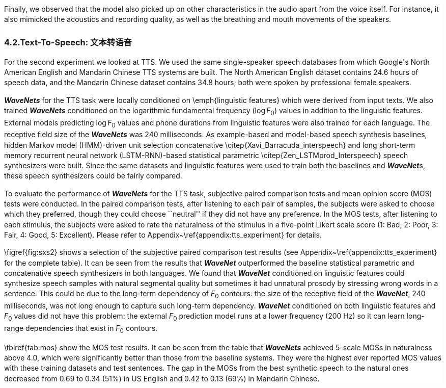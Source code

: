 Finally, we observed that the model also picked up on other characteristics in the audio apart from the voice itself.
For instance, it also mimicked the acoustics and recording quality, as well as the breathing and mouth movements of the speakers.

### 4.2.Text-To-Speech: 文本转语音

For the second experiment we looked at TTS.
We used the same single-speaker speech databases from which Google's North American English and Mandarin Chinese TTS systems are built.
The North American English dataset contains 24.6 hours of speech data, and the Mandarin Chinese dataset contains 34.8 hours; both were spoken by professional female speakers.

***WaveNets*** for the TTS task were locally conditioned on \emph{linguistic features} which were derived from input texts.
We also trained ***WaveNets*** conditioned on the logarithmic fundamental frequency ($\log F_0$) values in addition to the linguistic features.
External models predicting $\log F_0$ values and phone durations from linguistic features were also trained for each language.
The receptive field size of the ***WaveNets*** was 240 milliseconds.
As example-based and model-based speech synthesis baselines, hidden Markov model (HMM)-driven unit selection concatenative \citep{Xavi_Barracuda_interspeech} and long short-term memory recurrent neural network (LSTM-RNN)-based statistical parametric \citep{Zen_LSTMprod_Interspeech} speech synthesizers were built.
Since the same datasets and linguistic features were used to train both the baselines and ***WaveNet***s, these speech synthesizers could be fairly compared.

To evaluate the performance of ***WaveNets*** for the TTS task, subjective paired comparison tests and mean opinion score (MOS) tests were conducted.
In the paired comparison tests, after listening to each pair of samples, the subjects were asked to choose which they preferred, though they could choose ``neutral'' if they did not have any preference.
In the MOS tests, after listening to each stimulus, the subjects were asked to rate the naturalness of the stimulus in a five-point Likert scale score (1: Bad, 2: Poor, 3: Fair, 4: Good, 5: Excellent).
Please refer to Appendix~\ref{appendix:tts_experiment} for details.

\figref{fig:sxs2} shows a selection of the subjective paired comparison test results (see Appendix~\ref{appendix:tts_experiment} for the complete table).
It can be seen from the results that ***WaveNet*** outperformed the baseline statistical parametric and concatenative speech synthesizers in both languages.
We found that ***WaveNet*** conditioned on linguistic features could synthesize speech samples with natural segmental quality but sometimes it had unnatural prosody by stressing wrong words in a sentence.
This could be due to the long-term dependency of $F_0$ contours: the size of the receptive field of the ***WaveNet***, 240 milliseconds, was not long enough to capture such long-term dependency.
***WaveNet*** conditioned on both linguistic features and $F_0$ values did not have this problem: the external $F_0$ prediction model runs at a lower frequency (200 Hz) so it can learn long-range dependencies that exist in $F_0$ contours.

\tblref{tab:mos} show the MOS test results.
It can be seen from the table that ***WaveNets*** achieved 5-scale MOSs in naturalness above 4.0, which were significantly better than those from the baseline systems.
They were the highest ever reported MOS values with these training datasets and test sentences.
The gap in the MOSs from the best synthetic speech to the natural ones decreased from 0.69 to 0.34 (51\%) in US English and 0.42 to 0.13 (69\%) in Mandarin Chinese.
